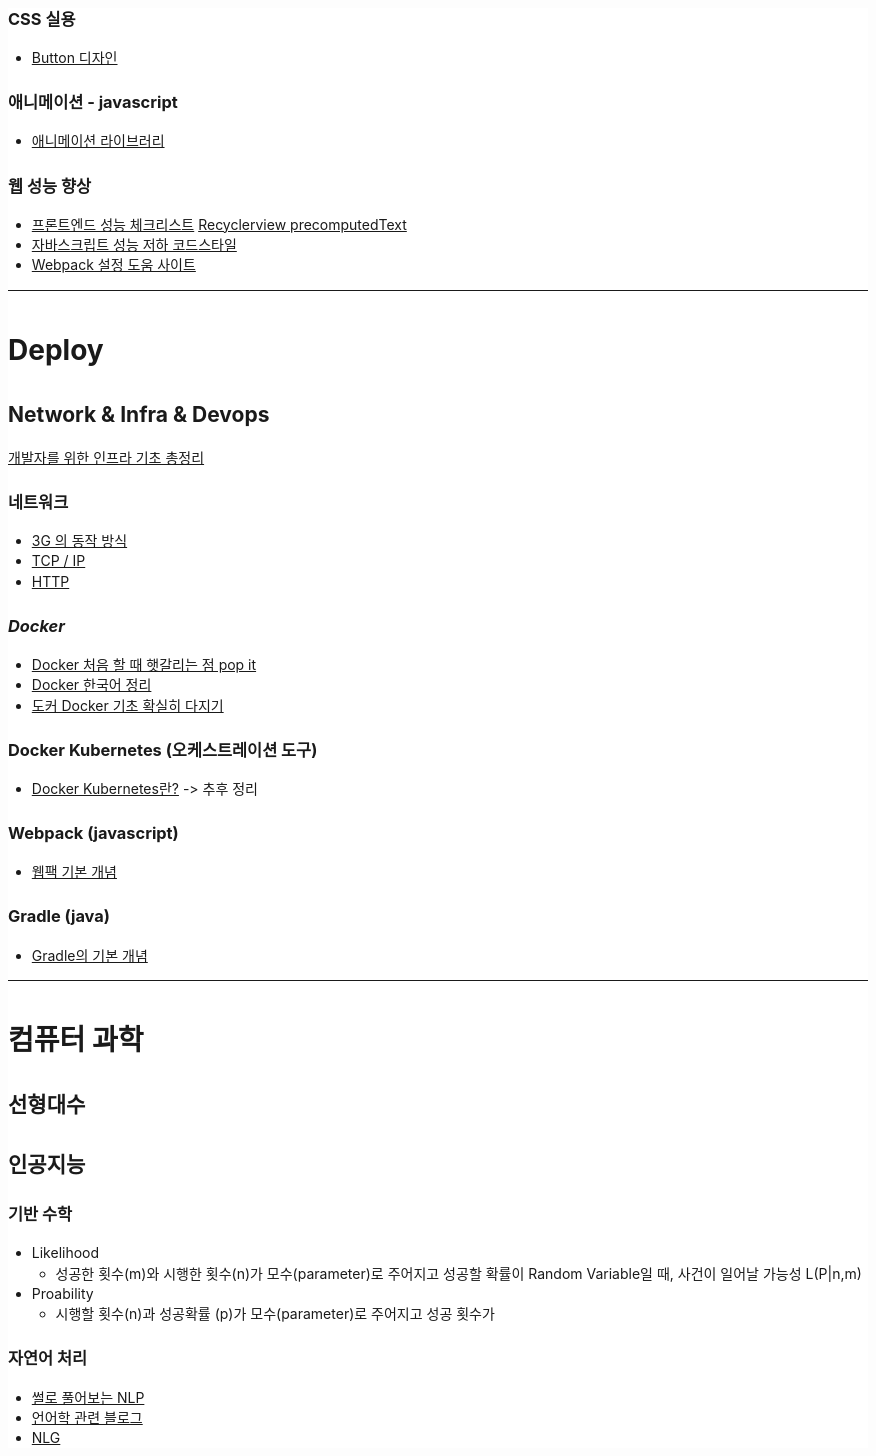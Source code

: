 ### CSS 실용
* [Button 디자인](https://freefrontend.com/css-buttons/)


### 애니메이션 -  javascript
* [애니메이션 라이브러리](https://hackernoon.com/10-javascript-animation-libraries-to-follow-in-2018-50ff1d905f43)


### 웹 성능 향상 
- [프론트엔드 성능 체크리스트](https://github.com/ParkSB/Front-End-Performance-Checklist/blob/master/README.md)
[Recyclerview precomputedText](https://developers-kr.googleblog.com/2018/08/prefetch-text-layout-in-recyclerview.html)
- [자바스크립트 성능 저하 코드스타일](http://12bme.tistory.com/134)
- [Webpack 설정 도움 사이트](https://webpack.jakoblind.no/)

---
# Deploy 
## Network & Infra & Devops
[개발자를 위한 인프라 기초 총정리](https://futurecreator.github.io/2018/11/09/it-infrastructure-basics)
### 네트워크 
* [3G 의 동작 방식](https://d2.naver.com/helloworld/111111)
* [TCP / IP](https://d2.naver.com/helloworld/47667)
* [HTTP](https://developer.mozilla.org/ko/docs/Web/HTTP/Overview)    

### *Docker*
- [Docker 처음 할 때 햇갈리는 점 pop it](https://www.popit.kr/kafka-%EC%9A%B4%EC%98%81%EC%9E%90%EA%B0%80-%EB%A7%90%ED%95%98%EB%8A%94-%EC%B2%98%EC%9D%8C-%EC%A0%91%ED%95%98%EB%8A%94-kafka/?utm_source=dable])
- [Docker 한국어 정리](https://github.com/remotty/documents.docker.co.kr)
- [도커 Docker 기초 확실히 다지기](https://futurecreator.github.io/2018/11/16/docker-container-basics/)

### Docker Kubernetes (오케스트레이션 도구)
- [Docker Kubernetes란?](https://www.popit.kr/kubernetes-introduction/?utm_source=dable)  -> 추후 정리


### Webpack (javascript)
- [웹팩 기본 개념](http://jeonghwan-kim.github.io/js/2017/05/15/webpack.html)
### Gradle (java)
- [Gradle의 기본 개념](https://not-for-me.io/post/gradle/01-basic-of-build-script/)  


---
# 컴퓨터 과학
## 선형대수
## 인공지능
### 기반 수학
* Likelihood
    - 성공한 횟수(m)와 시행한 횟수(n)가 모수(parameter)로 주어지고 성공할 확률이 Random Variable일 때, 사건이 일어날 가능성 L(P|n,m)
* Proability
    - 시행할 횟수(n)과 성공확률 (p)가 모수(parameter)로 주어지고 성공 횟수가
### 자연어 처리
* [썰로 풀어보는 NLP](https://www.facebook.com/pg/nobodybelongs/notes/)  
* [언어학 관련 블로그](https://blog.naver.com/bcj1210/)
* [NLG](http://blog.ncsoft.com/?p=37832)
